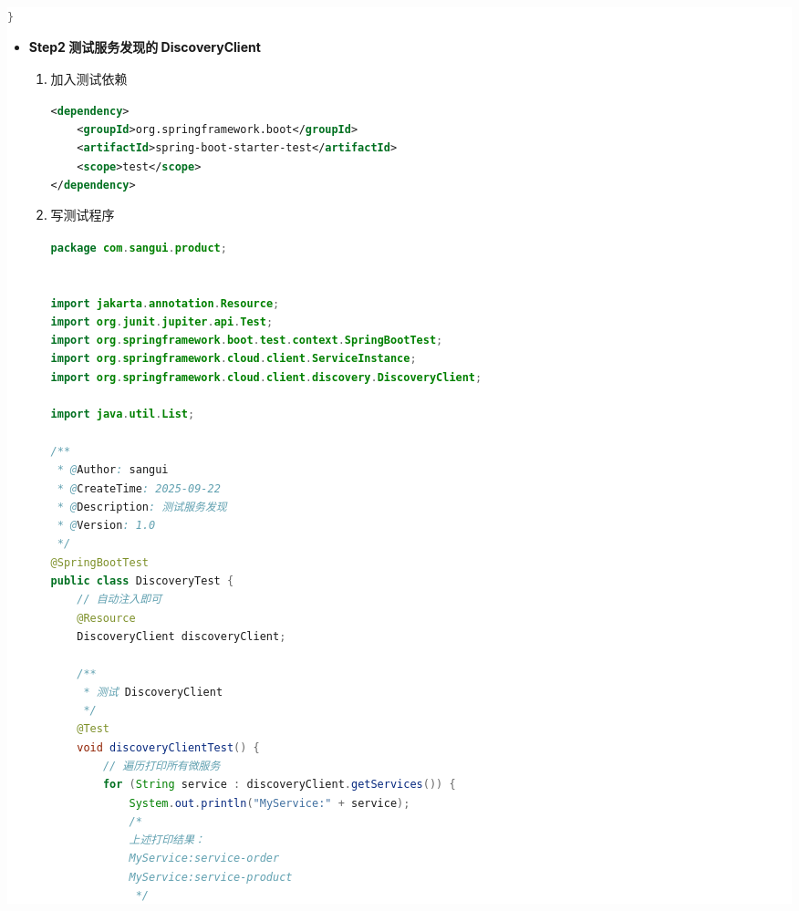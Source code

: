   ```java
  }
  ```

+ **Step2 测试服务发现的 DiscoveryClient**

  1. 加入测试依赖

     ```xml
     <dependency>
         <groupId>org.springframework.boot</groupId>
         <artifactId>spring-boot-starter-test</artifactId>
         <scope>test</scope>
     </dependency>
     ```

  2. 写测试程序

     ```java
     package com.sangui.product;
     
     
     import jakarta.annotation.Resource;
     import org.junit.jupiter.api.Test;
     import org.springframework.boot.test.context.SpringBootTest;
     import org.springframework.cloud.client.ServiceInstance;
     import org.springframework.cloud.client.discovery.DiscoveryClient;
     
     import java.util.List;
     
     /**
      * @Author: sangui
      * @CreateTime: 2025-09-22
      * @Description: 测试服务发现
      * @Version: 1.0
      */
     @SpringBootTest
     public class DiscoveryTest {
         // 自动注入即可
         @Resource
         DiscoveryClient discoveryClient;
     
         /**
          * 测试 DiscoveryClient
          */
         @Test
         void discoveryClientTest() {
             // 遍历打印所有微服务
             for (String service : discoveryClient.getServices()) {
                 System.out.println("MyService:" + service);
                 /*
                 上述打印结果：
                 MyService:service-order
                 MyService:service-product
                  */
     